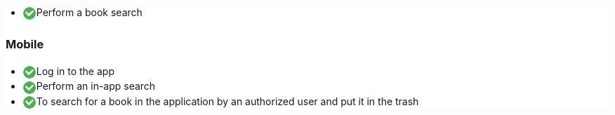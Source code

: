   - <img src="resources/images/other/ok.png" height="20" width="20" align="center">Perform a book search 

### Mobile
  - <img src="resources/images/other/ok.png" height="20" width="20" align="center">Log in to the app
  - <img src="resources/images/other/ok.png" height="20" width="20" align="center">Perform an in-app search
  - <img src="resources/images/other/ok.png" height="20" width="20" align="center">To search for a book in the application by an authorized user and put it in the trash
